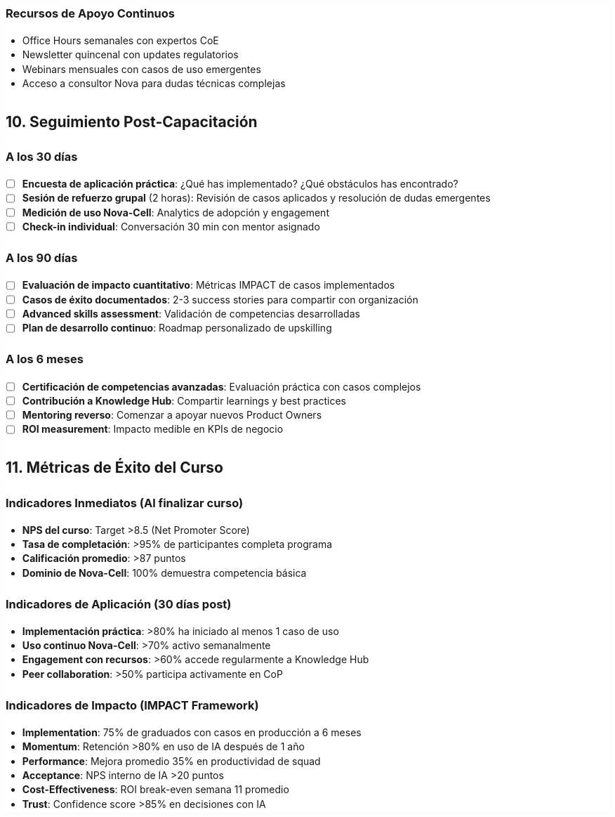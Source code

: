 ### Recursos de Apoyo Continuos
- Office Hours semanales con expertos CoE
- Newsletter quincenal con updates regulatorios
- Webinars mensuales con casos de uso emergentes
- Acceso a consultor Nova para dudas técnicas complejas

## 10. Seguimiento Post-Capacitación

### A los 30 días
- [ ] **Encuesta de aplicación práctica**: ¿Qué has implementado? ¿Qué obstáculos has encontrado?
- [ ] **Sesión de refuerzo grupal** (2 horas): Revisión de casos aplicados y resolución de dudas emergentes
- [ ] **Medición de uso Nova-Cell**: Analytics de adopción y engagement
- [ ] **Check-in individual**: Conversación 30 min con mentor asignado

### A los 90 días
- [ ] **Evaluación de impacto cuantitativo**: Métricas IMPACT de casos implementados
- [ ] **Casos de éxito documentados**: 2-3 success stories para compartir con organización
- [ ] **Advanced skills assessment**: Validación de competencias desarrolladas
- [ ] **Plan de desarrollo continuo**: Roadmap personalizado de upskilling

### A los 6 meses
- [ ] **Certificación de competencias avanzadas**: Evaluación práctica con casos complejos
- [ ] **Contribución a Knowledge Hub**: Compartir learnings y best practices
- [ ] **Mentoring reverso**: Comenzar a apoyar nuevos Product Owners
- [ ] **ROI measurement**: Impacto medible en KPIs de negocio

## 11. Métricas de Éxito del Curso

### Indicadores Inmediatos (Al finalizar curso)
- **NPS del curso**: Target >8.5 (Net Promoter Score)
- **Tasa de completación**: >95% de participantes completa programa
- **Calificación promedio**: >87 puntos
- **Dominio de Nova-Cell**: 100% demuestra competencia básica

### Indicadores de Aplicación (30 días post)
- **Implementación práctica**: >80% ha iniciado al menos 1 caso de uso
- **Uso continuo Nova-Cell**: >70% activo semanalmente
- **Engagement con recursos**: >60% accede regularmente a Knowledge Hub
- **Peer collaboration**: >50% participa activamente en CoP

### Indicadores de Impacto (IMPACT Framework)
- **Implementation**: 75% de graduados con casos en producción a 6 meses
- **Momentum**: Retención >80% en uso de IA después de 1 año
- **Performance**: Mejora promedio 35% en productividad de squad
- **Acceptance**: NPS interno de IA >20 puntos
- **Cost-Effectiveness**: ROI break-even semana 11 promedio
- **Trust**: Confidence score >85% en decisiones con IA
